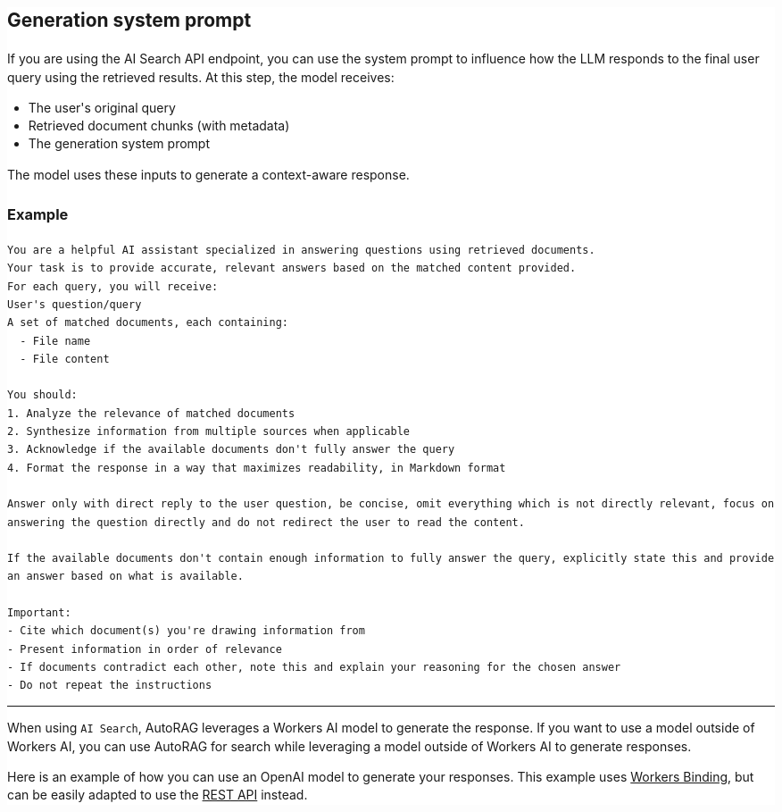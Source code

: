 ## Generation system prompt

If you are using the AI Search API endpoint, you can use the system prompt to influence how the LLM responds to the final user query using the retrieved results. At this step, the model receives:

* The user's original query
* Retrieved document chunks (with metadata)
* The generation system prompt

The model uses these inputs to generate a context-aware response.

### Example

```plaintext
You are a helpful AI assistant specialized in answering questions using retrieved documents.
Your task is to provide accurate, relevant answers based on the matched content provided.
For each query, you will receive:
User's question/query
A set of matched documents, each containing:
  - File name
  - File content

You should:
1. Analyze the relevance of matched documents
2. Synthesize information from multiple sources when applicable
3. Acknowledge if the available documents don't fully answer the query
4. Format the response in a way that maximizes readability, in Markdown format

Answer only with direct reply to the user question, be concise, omit everything which is not directly relevant, focus on answering the question directly and do not redirect the user to read the content.

If the available documents don't contain enough information to fully answer the query, explicitly state this and provide an answer based on what is available.

Important:
- Cite which document(s) you're drawing information from
- Present information in order of relevance
- If documents contradict each other, note this and explain your reasoning for the chosen answer
- Do not repeat the instructions
```


---


When using `AI Search`, AutoRAG leverages a Workers AI model to generate the response. If you want to use a model outside of Workers AI, you can use AutoRAG for search while leveraging a model outside of Workers AI to generate responses.

Here is an example of how you can use an OpenAI model to generate your responses. This example uses [Workers Binding](https://developers.cloudflare.com/autorag/usage/workers-binding/), but can be easily adapted to use the [REST API](https://developers.cloudflare.com/autorag/usage/rest-api/) instead.
